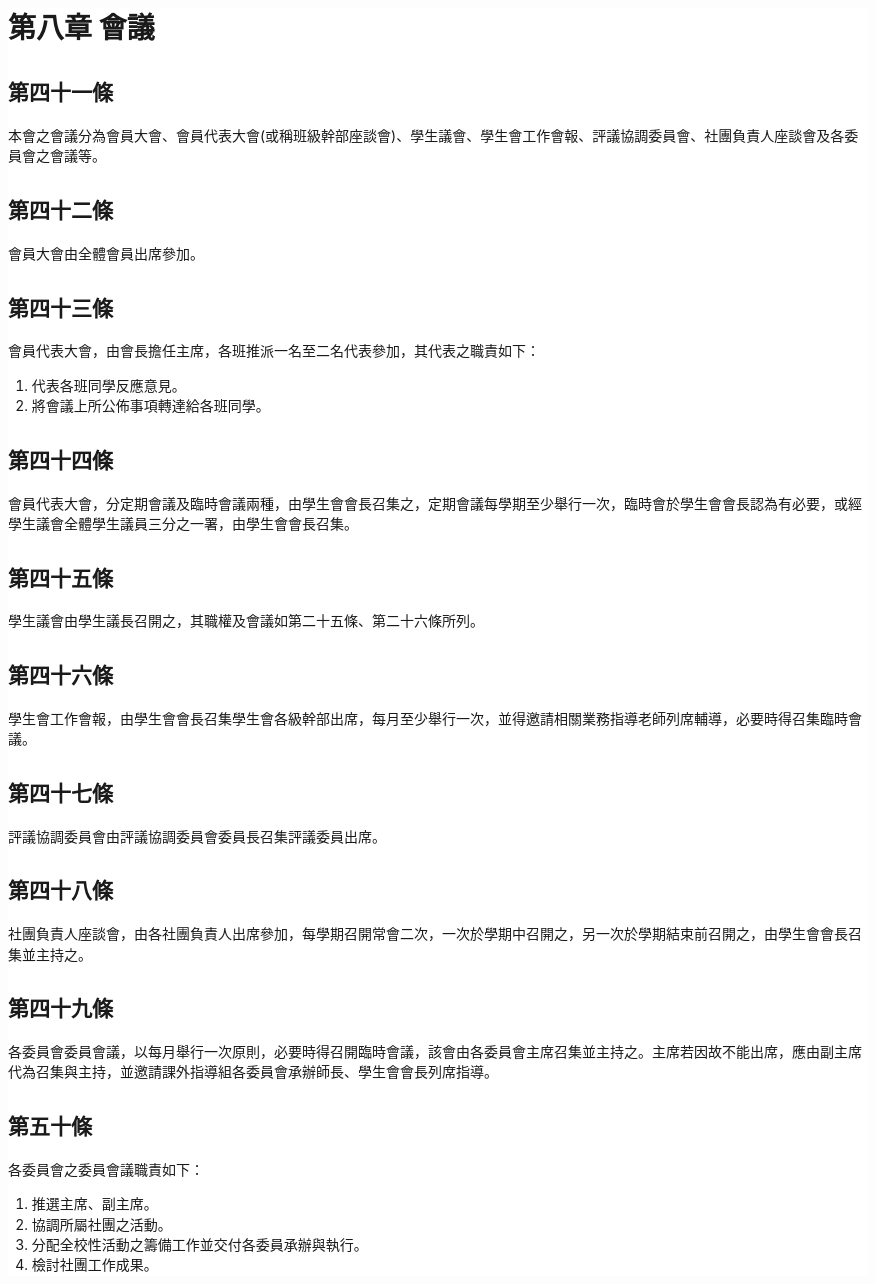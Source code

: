 # 第八章  會議

## 第四十一條

本會之會議分為會員大會、會員代表大會(或稱班級幹部座談會)、學生議會、學生會工作會報、評議協調委員會、社團負責人座談會及各委員會之會議等。

## 第四十二條

會員大會由全體會員出席參加。

## 第四十三條

會員代表大會，由會長擔任主席，各班推派一名至二名代表參加，其代表之職責如下：

1.  代表各班同學反應意見。
2.  將會議上所公佈事項轉達給各班同學。

## 第四十四條

會員代表大會，分定期會議及臨時會議兩種，由學生會會長召集之，定期會議每學期至少舉行一次，臨時會於學生會會長認為有必要，或經學生議會全體學生議員三分之一署，由學生會會長召集。

## 第四十五條

學生議會由學生議長召開之，其職權及會議如第二十五條、第二十六條所列。

## 第四十六條

學生會工作會報，由學生會會長召集學生會各級幹部出席，每月至少舉行一次，並得邀請相關業務指導老師列席輔導，必要時得召集臨時會議。

## 第四十七條

評議協調委員會由評議協調委員會委員長召集評議委員出席。

## 第四十八條

社團負責人座談會，由各社團負責人出席參加，每學期召開常會二次，一次於學期中召開之，另一次於學期結束前召開之，由學生會會長召集並主持之。

## 第四十九條

各委員會委員會議，以每月舉行一次原則，必要時得召開臨時會議，該會由各委員會主席召集並主持之。主席若因故不能出席，應由副主席代為召集與主持，並邀請課外指導組各委員會承辦師長、學生會會長列席指導。

## 第五十條

各委員會之委員會議職責如下：

1.  推選主席、副主席。
2.  協調所屬社團之活動。
3.  分配全校性活動之籌備工作並交付各委員承辦與執行。
4.  檢討社團工作成果。
